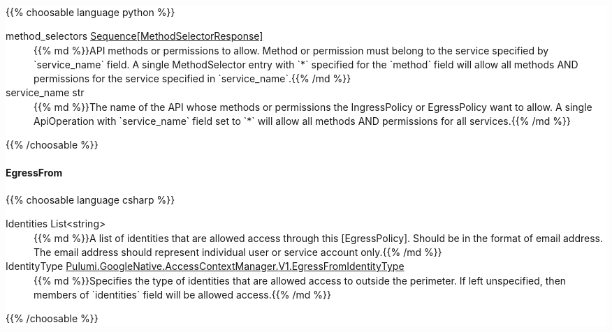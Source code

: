 {{% choosable language python %}}
<dl class="resources-properties"><dt class="property-required"
            title="Required">
        <span id="method_selectors_python">
<a href="#method_selectors_python" style="color: inherit; text-decoration: inherit;">method_<wbr>selectors</a>
</span>
        <span class="property-indicator"></span>
        <span class="property-type"><a href="#methodselectorresponse">Sequence[Method<wbr>Selector<wbr>Response]</a></span>
    </dt>
    <dd>{{% md %}}API methods or permissions to allow. Method or permission must belong to the service specified by `service_name` field. A single MethodSelector entry with `*` specified for the `method` field will allow all methods AND permissions for the service specified in `service_name`.{{% /md %}}</dd><dt class="property-required"
            title="Required">
        <span id="service_name_python">
<a href="#service_name_python" style="color: inherit; text-decoration: inherit;">service_<wbr>name</a>
</span>
        <span class="property-indicator"></span>
        <span class="property-type">str</span>
    </dt>
    <dd>{{% md %}}The name of the API whose methods or permissions the IngressPolicy or EgressPolicy want to allow. A single ApiOperation with `service_name` field set to `*` will allow all methods AND permissions for all services.{{% /md %}}</dd></dl>
{{% /choosable %}}

<h4 id="egressfrom">Egress<wbr>From</h4>

{{% choosable language csharp %}}
<dl class="resources-properties"><dt class="property-optional"
            title="Optional">
        <span id="identities_csharp">
<a href="#identities_csharp" style="color: inherit; text-decoration: inherit;">Identities</a>
</span>
        <span class="property-indicator"></span>
        <span class="property-type">List&lt;string&gt;</span>
    </dt>
    <dd>{{% md %}}A list of identities that are allowed access through this [EgressPolicy]. Should be in the format of email address. The email address should represent individual user or service account only.{{% /md %}}</dd><dt class="property-optional"
            title="Optional">
        <span id="identitytype_csharp">
<a href="#identitytype_csharp" style="color: inherit; text-decoration: inherit;">Identity<wbr>Type</a>
</span>
        <span class="property-indicator"></span>
        <span class="property-type"><a href="#egressfromidentitytype">Pulumi.<wbr>Google<wbr>Native.<wbr>Access<wbr>Context<wbr>Manager.<wbr>V1.<wbr>Egress<wbr>From<wbr>Identity<wbr>Type</a></span>
    </dt>
    <dd>{{% md %}}Specifies the type of identities that are allowed access to outside the perimeter. If left unspecified, then members of `identities` field will be allowed access.{{% /md %}}</dd></dl>
{{% /choosable %}}
